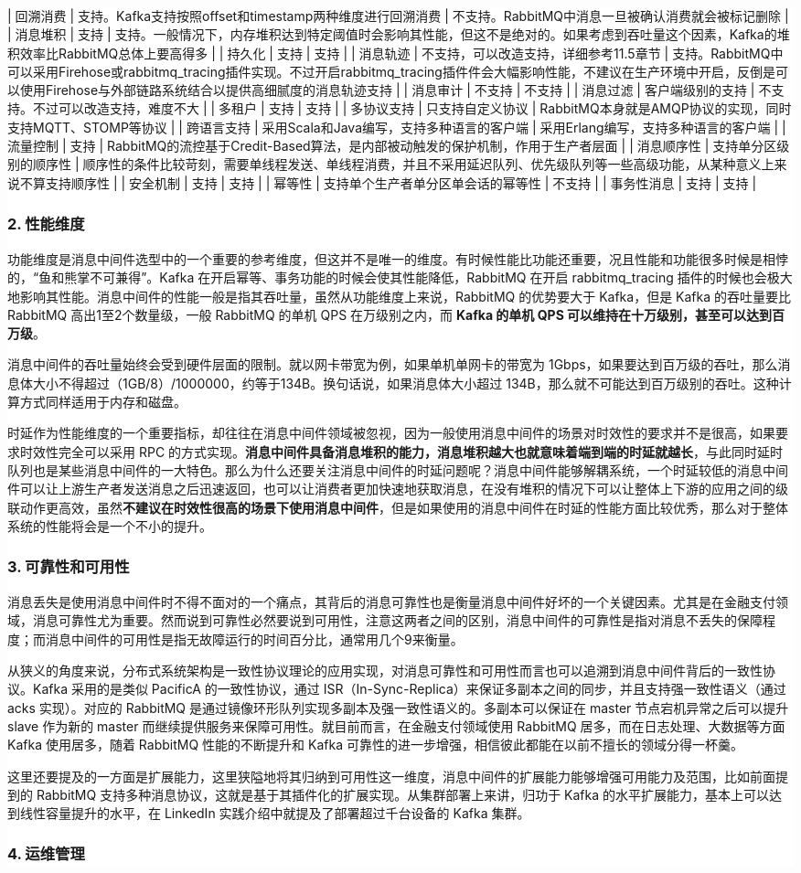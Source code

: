 | 回溯消费   | 支持。Kafka支持按照offset和timestamp两种维度进行回溯消费 | 不支持。RabbitMQ中消息一旦被确认消费就会被标记删除           |
| 消息堆积   | 支持                                                     | 支持。一般情况下，内存堆积达到特定阈值时会影响其性能，但这不是绝对的。如果考虑到吞吐量这个因素，Kafka的堆积效率比RabbitMQ总体上要高得多 |
| 持久化     | 支持                                                     | 支持                                                         |
| 消息轨迹   | 不支持，可以改造支持，详细参考11.5章节                   | 支持。RabbitMQ中可以采用Firehose或rabbitmq_tracing插件实现。不过开启rabbitmq_tracing插件件会大幅影响性能，不建议在生产环境中开启，反倒是可以使用Firehose与外部链路系统结合以提供高细腻度的消息轨迹支持 |
| 消息审计   | 不支持                                                   | 不支持                                                       |
| 消息过滤   | 客户端级别的支持                                         | 不支持。不过可以改造支持，难度不大                           |
| 多租户     | 支持                                                     | 支持                                                         |
| 多协议支持 | 只支持自定义协议                                         | RabbitMQ本身就是AMQP协议的实现，同时支持MQTT、STOMP等协议    |
| 跨语言支持 | 采用Scala和Java编写，支持多种语言的客户端                | 采用Erlang编写，支持多种语言的客户端                         |
| 流量控制   | 支持                                                     | RabbitMQ的流控基于Credit-Based算法，是内部被动触发的保护机制，作用于生产者层面 |
| 消息顺序性 | 支持单分区级别的顺序性                                   | 顺序性的条件比较苛刻，需要单线程发送、单线程消费，并且不采用延迟队列、优先级队列等一些高级功能，从某种意义上来说不算支持顺序性 |
| 安全机制   | 支持                                                     | 支持                                                         |
| 幂等性     | 支持单个生产者单分区单会话的幂等性                       | 不支持                                                       |
| 事务性消息 | 支持                                                     | 支持                                                         |

### 2. 性能维度

功能维度是消息中间件选型中的一个重要的参考维度，但这并不是唯一的维度。有时候性能比功能还重要，况且性能和功能很多时候是相悖的，“鱼和熊掌不可兼得”。Kafka 在开启幂等、事务功能的时候会使其性能降低，RabbitMQ 在开启 rabbitmq_tracing 插件的时候也会极大地影响其性能。消息中间件的性能一般是指其吞吐量，虽然从功能维度上来说，RabbitMQ 的优势要大于 Kafka，但是 Kafka 的吞吐量要比 RabbitMQ 高出1至2个数量级，一般 RabbitMQ 的单机 QPS 在万级别之内，而 **Kafka 的单机 QPS 可以维持在十万级别，甚至可以达到百万级**。

消息中间件的吞吐量始终会受到硬件层面的限制。就以网卡带宽为例，如果单机单网卡的带宽为 1Gbps，如果要达到百万级的吞吐，那么消息体大小不得超过（1GB/8）/1000000，约等于134B。换句话说，如果消息体大小超过 134B，那么就不可能达到百万级别的吞吐。这种计算方式同样适用于内存和磁盘。

时延作为性能维度的一个重要指标，却往往在消息中间件领域被忽视，因为一般使用消息中间件的场景对时效性的要求并不是很高，如果要求时效性完全可以采用 RPC 的方式实现。**消息中间件具备消息堆积的能力，消息堆积越大也就意味着端到端的时延就越长**，与此同时延时队列也是某些消息中间件的一大特色。那么为什么还要关注消息中间件的时延问题呢？消息中间件能够解耦系统，一个时延较低的消息中间件可以让上游生产者发送消息之后迅速返回，也可以让消费者更加快速地获取消息，在没有堆积的情况下可以让整体上下游的应用之间的级联动作更高效，虽然**不建议在时效性很高的场景下使用消息中间件**，但是如果使用的消息中间件在时延的性能方面比较优秀，那么对于整体系统的性能将会是一个不小的提升。

### 3. 可靠性和可用性

消息丢失是使用消息中间件时不得不面对的一个痛点，其背后的消息可靠性也是衡量消息中间件好坏的一个关键因素。尤其是在金融支付领域，消息可靠性尤为重要。然而说到可靠性必然要说到可用性，注意这两者之间的区别，消息中间件的可靠性是指对消息不丢失的保障程度；而消息中间件的可用性是指无故障运行的时间百分比，通常用几个9来衡量。

从狭义的角度来说，分布式系统架构是一致性协议理论的应用实现，对消息可靠性和可用性而言也可以追溯到消息中间件背后的一致性协议。Kafka 采用的是类似 PacificA 的一致性协议，通过 ISR（In-Sync-Replica）来保证多副本之间的同步，并且支持强一致性语义（通过 acks 实现）。对应的 RabbitMQ 是通过镜像环形队列实现多副本及强一致性语义的。多副本可以保证在 master 节点宕机异常之后可以提升 slave 作为新的 master 而继续提供服务来保障可用性。就目前而言，在金融支付领域使用 RabbitMQ 居多，而在日志处理、大数据等方面 Kafka 使用居多，随着 RabbitMQ 性能的不断提升和 Kafka 可靠性的进一步增强，相信彼此都能在以前不擅长的领域分得一杯羹。

这里还要提及的一方面是扩展能力，这里狭隘地将其归纳到可用性这一维度，消息中间件的扩展能力能够增强可用能力及范围，比如前面提到的 RabbitMQ 支持多种消息协议，这就是基于其插件化的扩展实现。从集群部署上来讲，归功于 Kafka 的水平扩展能力，基本上可以达到线性容量提升的水平，在 LinkedIn 实践介绍中就提及了部署超过千台设备的 Kafka 集群。

### 4. 运维管理

